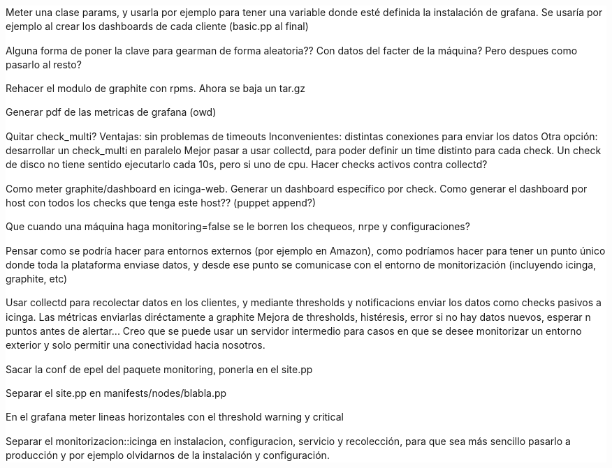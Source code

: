 
Meter una clase params, y usarla por ejemplo para tener una variable donde esté definida la instalación de grafana.
Se usaría por ejemplo al crear los dashboards de cada cliente (basic.pp al final)



Alguna forma de poner la clave para gearman de forma aleatoria?? Con datos del facter de la máquina? Pero despues como pasarlo al resto?


Rehacer el modulo de graphite con rpms. Ahora se baja un tar.gz


Generar pdf de las metricas de grafana (owd)


Quitar check_multi? 
  Ventajas: sin problemas de timeouts
  Inconvenientes: distintas conexiones para enviar los datos
  Otra opción: desarrollar un check_multi en paralelo
  Mejor pasar a usar collectd, para poder definir un time distinto para cada check. Un check de disco no tiene sentido ejecutarlo cada 10s, pero si uno de cpu.
  Hacer checks activos contra collectd?



Como meter graphite/dashboard en icinga-web.
  Generar un dashboard específico por check.
  Como generar el dashboard por host con todos los checks que tenga este host?? (puppet append?)


Que cuando una máquina haga monitoring=false se le borren los chequeos, nrpe y configuraciones?


Pensar como se podría hacer para entornos externos (por ejemplo en Amazon), como podríamos hacer para tener un punto único donde toda la plataforma enviase datos, y desde ese punto se comunicase con el entorno de monitorización (incluyendo icinga, graphite, etc)



Usar collectd para recolectar datos en los clientes, y mediante thresholds y notificacions enviar los datos como checks pasivos a icinga.
Las métricas enviarlas diréctamente a graphite
  Mejora de thresholds, histéresis, error si no hay datos nuevos, esperar n puntos antes de alertar...
Creo que se puede usar un servidor intermedio para casos en que se desee monitorizar un entorno exterior y solo permitir una conectividad hacia nosotros.



Sacar la conf de epel del paquete monitoring, ponerla en el site.pp


Separar el site.pp en manifests/nodes/blabla.pp



En el grafana meter lineas horizontales con el threshold warning y critical





Separar el monitorizacion::icinga en instalacion, configuracion, servicio y recolección, para que sea más sencillo pasarlo a producción y por ejemplo olvidarnos de la instalación y configuración.
